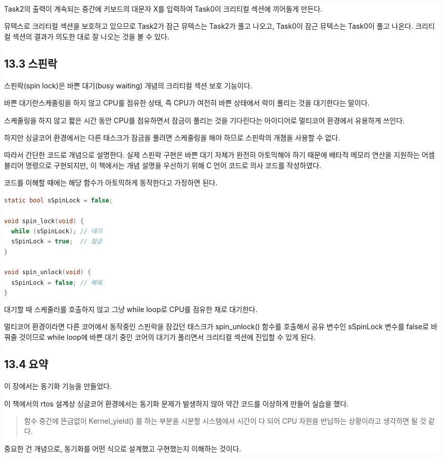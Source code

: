 Task2의 출력이 계속되는 중간에 키보드의 대문자 X를 입력하여 Task0이 크리티컬 섹션에 끼어들게 만든다.

뮤텍스로 크리티컬 섹션을 보호하고 있으므로 Task2가 잠근 뮤텍스는 Task2가 풀고 나오고, Task0이 잠근 뮤텍스는 Task0이 풀고 나온다. 크리티컬 섹션의 결과가 의도한 대로 잘 나오는 것을 볼 수 있다.

## 13.3 스핀락

스핀락(spin lock)은 바쁜 대기(busy waiting) 개념의 크리티컬 섹션 보호 기능이다.

바쁜 대기란스케줄링을 하지 않고 CPU를 점유한 상태, 즉 CPU가 여전히 바쁜 상태에서 락이 풀리는 것을 대기한다는 말이다.

스케줄링을 하지 않고 짧은 시간 동안 CPU를 점유하면서 잠금이 풀리는 것을 기다린다는 아이디어로 멀티코어 환경에서 유용하게 쓰인다.

하지만 싱글코어 환경에서는 다른 태스크가 잠금을 풀려면 스케줄링을 해야 하므로 스핀락의 개졈을 사용할 수 없다.

따라서 간단한 코드로 개념으로 설명한다. 실제 스핀락 구현은 바쁜 대기 자체가 완전히 아토믹해야 하기 때문에 배타적 메모리 연산을 지원하는 어셈블리어 명령으로 구현되지만, 이 책에서는 개념 설명을 우선하기 위해 C 언어 코드로 의사 코드를 작성하였다. 

코드를 이해할 때에는 해당 함수가 아토믹하게 동작한다고 가정하면 된다.

```c
static bool sSpinLock = false;

void spin_lock(void) {
  while (sSpinLock); // 대기
  sSpinLock = true;  // 잠금
}

void spin_unlock(void) {
  sSpinLock = false; // 해제
}
```

대기할 때 스케줄러를 호출하지 않고 그냥 while loop로 CPU를 점유한 채로 대기한다.

멀티코어 환경이라면 다른 코어에서 동작중인 스핀락을 잠갔던 태스크가 spin_unlock() 함수를 호출해서 공유 변수인 sSpinLock 변수를 false로 바꿔줄 것이므로 while loop에 바쁜 대기 중인 코어의 대기가 풀리면서 크리티컬 섹션에 진입할 수 있게 된다.

## 13.4 요약

이 장에서는 동기화 기능을 만들었다.

이 책에서의 rtos 설계상 싱글코어 환경에서는 동기화 문제가 발생하지 않아 약간 코드를 이상하게 만들어 실습을 했다.

> 함수 중간에 뜬금없이 Kernel_yield() 를 하는 부분을 시분할 시스템에서 시간이 다 되어 CPU 자원을 반납하는 상황이라고 생각하면 될 것 같다.

중요한 건 개념으로, 동기화를 어떤 식으로 설계했고 구현했는지 이해하는 것이다.